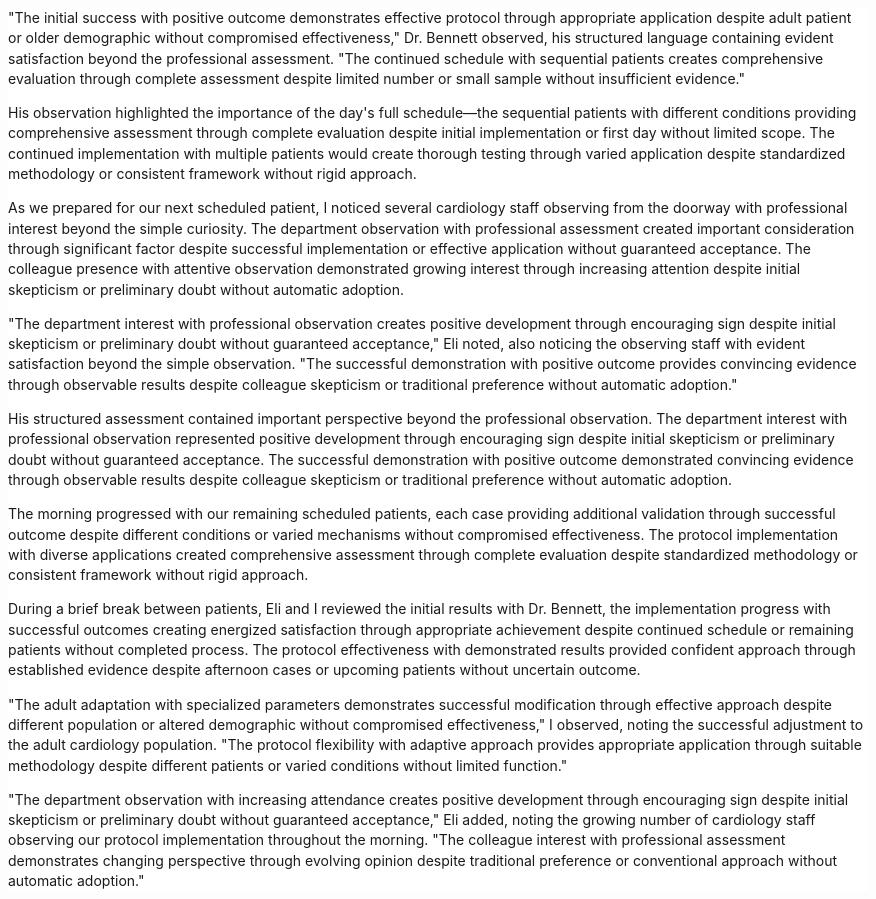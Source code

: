 "The initial success with positive outcome demonstrates effective protocol through appropriate application despite adult patient or older demographic without compromised effectiveness," Dr. Bennett observed, his structured language containing evident satisfaction beyond the professional assessment. "The continued schedule with sequential patients creates comprehensive evaluation through complete assessment despite limited number or small sample without insufficient evidence."

His observation highlighted the importance of the day's full schedule—the sequential patients with different conditions providing comprehensive assessment through complete evaluation despite initial implementation or first day without limited scope. The continued implementation with multiple patients would create thorough testing through varied application despite standardized methodology or consistent framework without rigid approach.

As we prepared for our next scheduled patient, I noticed several cardiology staff observing from the doorway with professional interest beyond the simple curiosity. The department observation with professional assessment created important consideration through significant factor despite successful implementation or effective application without guaranteed acceptance. The colleague presence with attentive observation demonstrated growing interest through increasing attention despite initial skepticism or preliminary doubt without automatic adoption.

"The department interest with professional observation creates positive development through encouraging sign despite initial skepticism or preliminary doubt without guaranteed acceptance," Eli noted, also noticing the observing staff with evident satisfaction beyond the simple observation. "The successful demonstration with positive outcome provides convincing evidence through observable results despite colleague skepticism or traditional preference without automatic adoption."

His structured assessment contained important perspective beyond the professional observation. The department interest with professional observation represented positive development through encouraging sign despite initial skepticism or preliminary doubt without guaranteed acceptance. The successful demonstration with positive outcome demonstrated convincing evidence through observable results despite colleague skepticism or traditional preference without automatic adoption.

The morning progressed with our remaining scheduled patients, each case providing additional validation through successful outcome despite different conditions or varied mechanisms without compromised effectiveness. The protocol implementation with diverse applications created comprehensive assessment through complete evaluation despite standardized methodology or consistent framework without rigid approach.

During a brief break between patients, Eli and I reviewed the initial results with Dr. Bennett, the implementation progress with successful outcomes creating energized satisfaction through appropriate achievement despite continued schedule or remaining patients without completed process. The protocol effectiveness with demonstrated results provided confident approach through established evidence despite afternoon cases or upcoming patients without uncertain outcome.

"The adult adaptation with specialized parameters demonstrates successful modification through effective approach despite different population or altered demographic without compromised effectiveness," I observed, noting the successful adjustment to the adult cardiology population. "The protocol flexibility with adaptive approach provides appropriate application through suitable methodology despite different patients or varied conditions without limited function."

"The department observation with increasing attendance creates positive development through encouraging sign despite initial skepticism or preliminary doubt without guaranteed acceptance," Eli added, noting the growing number of cardiology staff observing our protocol implementation throughout the morning. "The colleague interest with professional assessment demonstrates changing perspective through evolving opinion despite traditional preference or conventional approach without automatic adoption."
